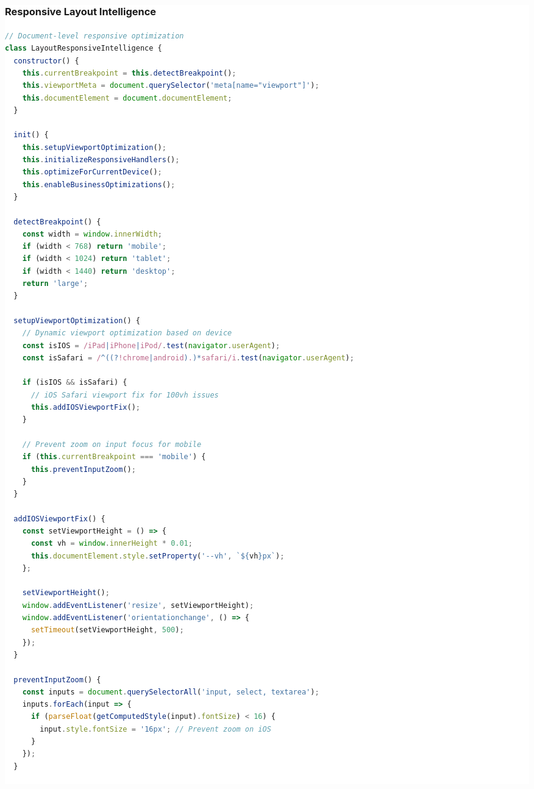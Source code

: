 ### Responsive Layout Intelligence
```javascript
// Document-level responsive optimization
class LayoutResponsiveIntelligence {
  constructor() {
    this.currentBreakpoint = this.detectBreakpoint();
    this.viewportMeta = document.querySelector('meta[name="viewport"]');
    this.documentElement = document.documentElement;
  }
  
  init() {
    this.setupViewportOptimization();
    this.initializeResponsiveHandlers();
    this.optimizeForCurrentDevice();
    this.enableBusinessOptimizations();
  }
  
  detectBreakpoint() {
    const width = window.innerWidth;
    if (width < 768) return 'mobile';
    if (width < 1024) return 'tablet';
    if (width < 1440) return 'desktop';
    return 'large';
  }
  
  setupViewportOptimization() {
    // Dynamic viewport optimization based on device
    const isIOS = /iPad|iPhone|iPod/.test(navigator.userAgent);
    const isSafari = /^((?!chrome|android).)*safari/i.test(navigator.userAgent);
    
    if (isIOS && isSafari) {
      // iOS Safari viewport fix for 100vh issues
      this.addIOSViewportFix();
    }
    
    // Prevent zoom on input focus for mobile
    if (this.currentBreakpoint === 'mobile') {
      this.preventInputZoom();
    }
  }
  
  addIOSViewportFix() {
    const setViewportHeight = () => {
      const vh = window.innerHeight * 0.01;
      this.documentElement.style.setProperty('--vh', `${vh}px`);
    };
    
    setViewportHeight();
    window.addEventListener('resize', setViewportHeight);
    window.addEventListener('orientationchange', () => {
      setTimeout(setViewportHeight, 500);
    });
  }
  
  preventInputZoom() {
    const inputs = document.querySelectorAll('input, select, textarea');
    inputs.forEach(input => {
      if (parseFloat(getComputedStyle(input).fontSize) < 16) {
        input.style.fontSize = '16px'; // Prevent zoom on iOS
      }
    });
  }
  
```